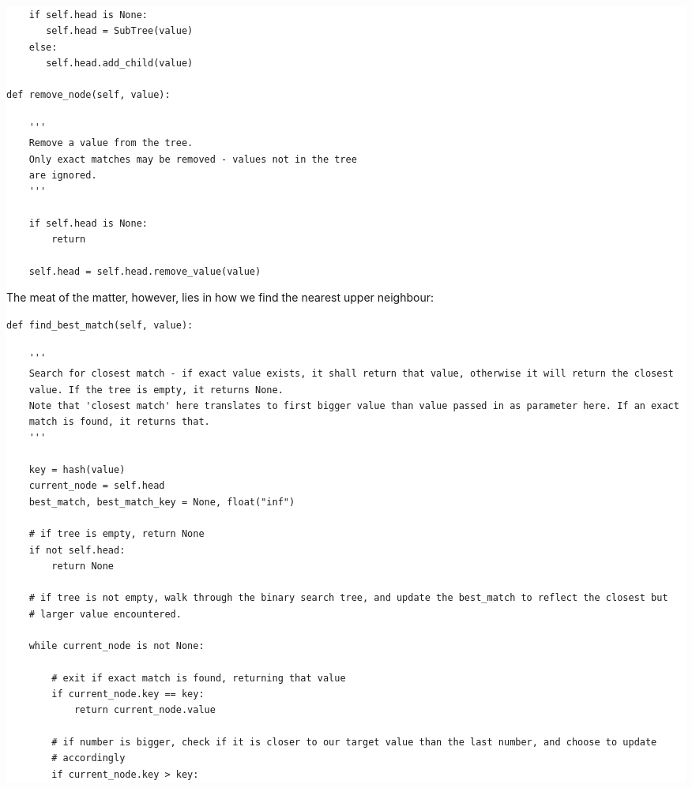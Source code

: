         if self.head is None:
           self.head = SubTree(value)
        else:
           self.head.add_child(value)

    def remove_node(self, value):

        ''' 
        Remove a value from the tree. 
        Only exact matches may be removed - values not in the tree 
        are ignored. 
        '''

        if self.head is None:
            return 

        self.head = self.head.remove_value(value)
The meat of the matter, however, lies in how we find the nearest upper neighbour:

    def find_best_match(self, value):

        '''
        Search for closest match - if exact value exists, it shall return that value, otherwise it will return the closest
        value. If the tree is empty, it returns None.
        Note that 'closest match' here translates to first bigger value than value passed in as parameter here. If an exact
        match is found, it returns that. 
        '''

        key = hash(value)
        current_node = self.head
        best_match, best_match_key = None, float("inf")

        # if tree is empty, return None
        if not self.head:
            return None

        # if tree is not empty, walk through the binary search tree, and update the best_match to reflect the closest but 
        # larger value encountered.

        while current_node is not None:

            # exit if exact match is found, returning that value
            if current_node.key == key:
                return current_node.value

            # if number is bigger, check if it is closer to our target value than the last number, and choose to update
            # accordingly
            if current_node.key > key:
